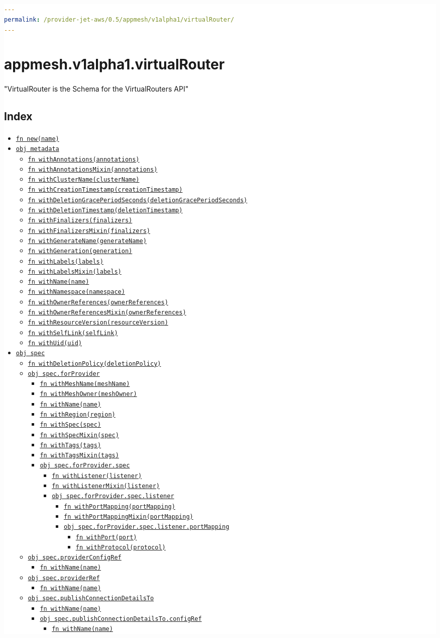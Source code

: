 ```yaml
---
permalink: /provider-jet-aws/0.5/appmesh/v1alpha1/virtualRouter/
---
```


# appmesh.v1alpha1.virtualRouter

"VirtualRouter is the Schema for the VirtualRouters API"

## Index

* [`fn new(name)`](#fn-new)
* [`obj metadata`](#obj-metadata)
  * [`fn withAnnotations(annotations)`](#fn-metadatawithannotations)
  * [`fn withAnnotationsMixin(annotations)`](#fn-metadatawithannotationsmixin)
  * [`fn withClusterName(clusterName)`](#fn-metadatawithclustername)
  * [`fn withCreationTimestamp(creationTimestamp)`](#fn-metadatawithcreationtimestamp)
  * [`fn withDeletionGracePeriodSeconds(deletionGracePeriodSeconds)`](#fn-metadatawithdeletiongraceperiodseconds)
  * [`fn withDeletionTimestamp(deletionTimestamp)`](#fn-metadatawithdeletiontimestamp)
  * [`fn withFinalizers(finalizers)`](#fn-metadatawithfinalizers)
  * [`fn withFinalizersMixin(finalizers)`](#fn-metadatawithfinalizersmixin)
  * [`fn withGenerateName(generateName)`](#fn-metadatawithgeneratename)
  * [`fn withGeneration(generation)`](#fn-metadatawithgeneration)
  * [`fn withLabels(labels)`](#fn-metadatawithlabels)
  * [`fn withLabelsMixin(labels)`](#fn-metadatawithlabelsmixin)
  * [`fn withName(name)`](#fn-metadatawithname)
  * [`fn withNamespace(namespace)`](#fn-metadatawithnamespace)
  * [`fn withOwnerReferences(ownerReferences)`](#fn-metadatawithownerreferences)
  * [`fn withOwnerReferencesMixin(ownerReferences)`](#fn-metadatawithownerreferencesmixin)
  * [`fn withResourceVersion(resourceVersion)`](#fn-metadatawithresourceversion)
  * [`fn withSelfLink(selfLink)`](#fn-metadatawithselflink)
  * [`fn withUid(uid)`](#fn-metadatawithuid)
* [`obj spec`](#obj-spec)
  * [`fn withDeletionPolicy(deletionPolicy)`](#fn-specwithdeletionpolicy)
  * [`obj spec.forProvider`](#obj-specforprovider)
    * [`fn withMeshName(meshName)`](#fn-specforproviderwithmeshname)
    * [`fn withMeshOwner(meshOwner)`](#fn-specforproviderwithmeshowner)
    * [`fn withName(name)`](#fn-specforproviderwithname)
    * [`fn withRegion(region)`](#fn-specforproviderwithregion)
    * [`fn withSpec(spec)`](#fn-specforproviderwithspec)
    * [`fn withSpecMixin(spec)`](#fn-specforproviderwithspecmixin)
    * [`fn withTags(tags)`](#fn-specforproviderwithtags)
    * [`fn withTagsMixin(tags)`](#fn-specforproviderwithtagsmixin)
    * [`obj spec.forProvider.spec`](#obj-specforproviderspec)
      * [`fn withListener(listener)`](#fn-specforproviderspecwithlistener)
      * [`fn withListenerMixin(listener)`](#fn-specforproviderspecwithlistenermixin)
      * [`obj spec.forProvider.spec.listener`](#obj-specforproviderspeclistener)
        * [`fn withPortMapping(portMapping)`](#fn-specforproviderspeclistenerwithportmapping)
        * [`fn withPortMappingMixin(portMapping)`](#fn-specforproviderspeclistenerwithportmappingmixin)
        * [`obj spec.forProvider.spec.listener.portMapping`](#obj-specforproviderspeclistenerportmapping)
          * [`fn withPort(port)`](#fn-specforproviderspeclistenerportmappingwithport)
          * [`fn withProtocol(protocol)`](#fn-specforproviderspeclistenerportmappingwithprotocol)
  * [`obj spec.providerConfigRef`](#obj-specproviderconfigref)
    * [`fn withName(name)`](#fn-specproviderconfigrefwithname)
  * [`obj spec.providerRef`](#obj-specproviderref)
    * [`fn withName(name)`](#fn-specproviderrefwithname)
  * [`obj spec.publishConnectionDetailsTo`](#obj-specpublishconnectiondetailsto)
    * [`fn withName(name)`](#fn-specpublishconnectiondetailstowithname)
    * [`obj spec.publishConnectionDetailsTo.configRef`](#obj-specpublishconnectiondetailstoconfigref)
      * [`fn withName(name)`](#fn-specpublishconnectiondetailstoconfigrefwithname)